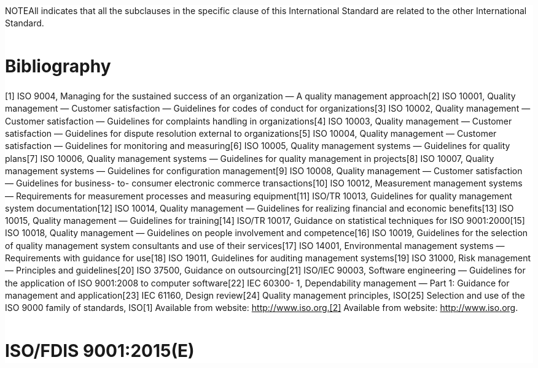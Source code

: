 NOTEAll indicates that all the subclauses in the specific clause of this International Standard are related to the other International Standard.

# Bibliography

[1] ISO 9004, Managing for the sustained success of an organization — A quality management approach[2] ISO 10001, Quality management — Customer satisfaction — Guidelines for codes of conduct for organizations[3] ISO 10002, Quality management — Customer satisfaction — Guidelines for complaints handling in organizations[4] ISO 10003, Quality management — Customer satisfaction — Guidelines for dispute resolution external to organizations[5] ISO 10004, Quality management — Customer satisfaction — Guidelines for monitoring and measuring[6] ISO 10005, Quality management systems — Guidelines for quality plans[7] ISO 10006, Quality management systems — Guidelines for quality management in projects[8] ISO 10007, Quality management systems — Guidelines for configuration management[9] ISO 10008, Quality management — Customer satisfaction — Guidelines for business- to- consumer electronic commerce transactions[10] ISO 10012, Measurement management systems — Requirements for measurement processes and measuring equipment[11] ISO/TR 10013, Guidelines for quality management system documentation[12] ISO 10014, Quality management — Guidelines for realizing financial and economic benefits[13] ISO 10015, Quality management — Guidelines for training[14] ISO/TR 10017, Guidance on statistical techniques for ISO 9001:2000[15] ISO 10018, Quality management — Guidelines on people involvement and competence[16] ISO 10019, Guidelines for the selection of quality management system consultants and use of their services[17] ISO 14001, Environmental management systems — Requirements with guidance for use[18] ISO 19011, Guidelines for auditing management systems[19] ISO 31000, Risk management — Principles and guidelines[20] ISO 37500, Guidance on outsourcing[21] ISO/IEC 90003, Software engineering — Guidelines for the application of ISO 9001:2008 to computer software[22] IEC 60300- 1, Dependability management — Part 1: Guidance for management and application[23] IEC 61160, Design review[24] Quality management principles, ISO[25] Selection and use of the ISO 9000 family of standards, ISO[1] Available from website: http://www.iso.org.[2] Available from website: http://www.iso.org.

# ISO/FDIS 9001:2015(E)
